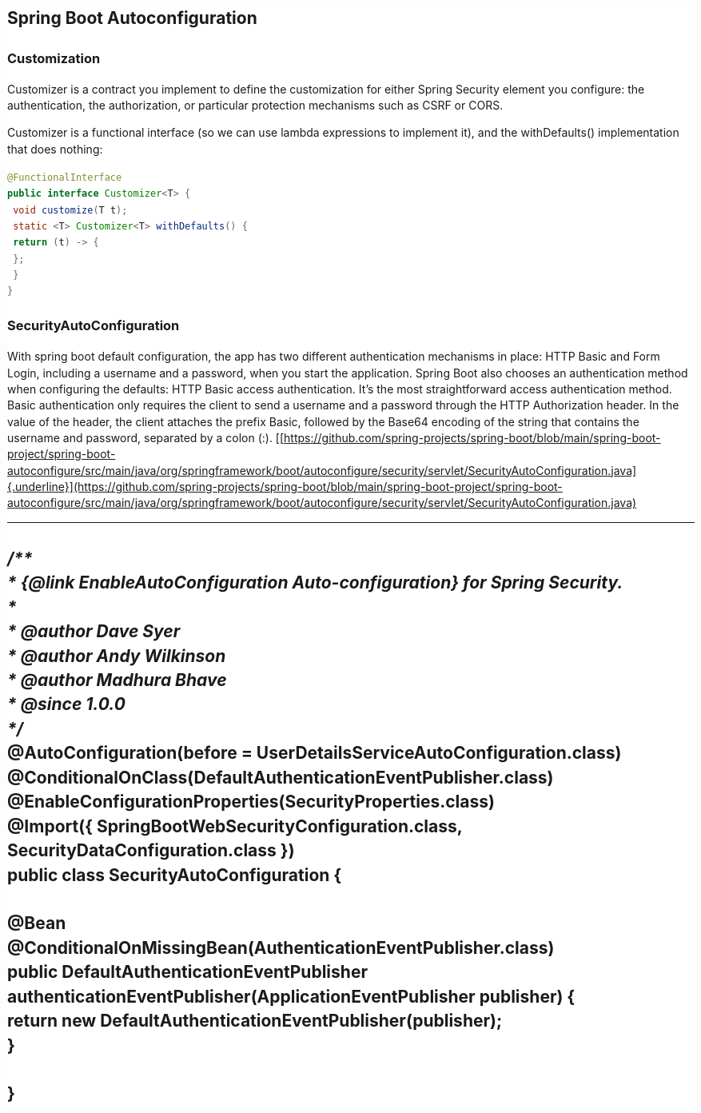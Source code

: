 ## Spring Boot Autoconfiguration
### Customization
Customizer is a contract you implement to define the customization for either Spring Security element you configure: the authentication, the authorization, or particular protection mechanisms such as CSRF or CORS.

Customizer is a functional interface (so we can use lambda expressions to implement it), and the withDefaults() implementation that does nothing:
```java
@FunctionalInterface
public interface Customizer<T> {
 void customize(T t);
 static <T> Customizer<T> withDefaults() {
 return (t) -> {
 };
 }
}
```
### SecurityAutoConfiguration
With spring boot default configuration, the app has two different authentication 
mechanisms in place: HTTP Basic and Form Login, including a username and a password, when you start the application.
Spring Boot also chooses an authentication method when configuring the defaults: 
HTTP Basic access authentication. It’s the most straightforward access authentication method. Basic authentication only requires the client to send a username and a password through the HTTP Authorization header. In the value of the header, the client attaches the prefix Basic, followed by the Base64 encoding of the string that contains the username and password, separated by a colon (:).
[[https://github.com/spring-projects/spring-boot/blob/main/spring-boot-project/spring-boot-autoconfigure/src/main/java/org/springframework/boot/autoconfigure/security/servlet/SecurityAutoConfiguration.java]{.underline}](https://github.com/spring-projects/spring-boot/blob/main/spring-boot-project/spring-boot-autoconfigure/src/main/java/org/springframework/boot/autoconfigure/security/servlet/SecurityAutoConfiguration.java)

  -----------------------------------------------------------------------
  */\*\*\
  \* {@link EnableAutoConfiguration Auto-configuration} for Spring
  Security.\
  \*\
  \* \@author Dave Syer\
  \* \@author Andy Wilkinson\
  \* \@author Madhura Bhave\
  \* \@since 1.0.0\
  \*/*\
  **\@AutoConfiguration**(before =
  UserDetailsServiceAutoConfiguration.class)\
  **\@ConditionalOnClass**(DefaultAuthenticationEventPublisher.class)\
  **\@EnableConfigurationProperties**(SecurityProperties.class)\
  **\@Import**({ SpringBootWebSecurityConfiguration.class,
  SecurityDataConfiguration.class })\
  **public** **class** **SecurityAutoConfiguration** {\
  \
  **\@Bean**\
  **\@ConditionalOnMissingBean**(AuthenticationEventPublisher.class)\
  **public** DefaultAuthenticationEventPublisher
  **authenticationEventPublisher**(ApplicationEventPublisher publisher)
  {\
  **return** **new** DefaultAuthenticationEventPublisher(publisher);\
  }\
  \
  }
  -----------------------------------------------------------------------

